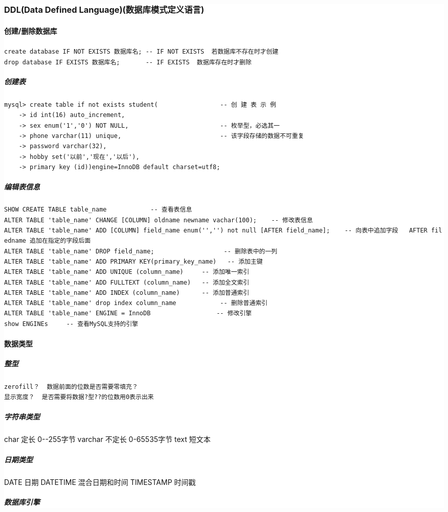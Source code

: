 ### DDL(Data Defined Language)(数据库模式定义语言)

#### 创建/删除数据库

```mysql
create database IF NOT EXISTS 数据库名; -- IF NOT EXISTS  若数据库不存在时才创建
drop database IF EXISTS 数据库名;       -- IF EXISTS  数据库存在时才删除
```

##### 创建表

```mysql
mysql> create table if not exists student(                 -- 创 建 表 示 例
    -> id int(16) auto_increment,
    -> sex enum('1','0') NOT NULL,                         -- 枚举型，必选其一
    -> phone varchar(11) unique,                           -- 该字段存储的数据不可重复
    -> password varchar(32),
    -> hobby set('以前','现在','以后'),
    -> primary key (id))engine=InnoDB default charset=utf8;
```

##### 编辑表信息

```mysql
SHOW CREATE TABLE table_name            -- 查看表信息
ALTER TABLE 'table_name' CHANGE [COLUMN] oldname newname vachar(100);    -- 修改表信息
ALTER TABLE 'table_name' ADD [COLUMN] field_name enum('','') not null [AFTER field_name];    -- 向表中追加字段   AFTER filedname 追加在指定的字段后面
ALTER TABLE 'table_name' DROP field_name;                   -- 删除表中的一列
ALTER TABLE 'table_name' ADD PRIMARY KEY(primary_key_name)   -- 添加主键
ALTER TABLE 'table_name' ADD UNIQUE (column_name)     -- 添加唯一索引
ALTER TABLE 'table_name' ADD FULLTEXT (column_name)   -- 添加全文索引
ALTER TABLE 'table_name' ADD INDEX (column_name)      -- 添加普通索引
ALTER TABLE 'table_name' drop index column_name            -- 删除普通索引
ALTER TABLE 'table_name' ENGINE = InnoDB                  -- 修改引擎
show ENGINEs     -- 查看MySQL支持的引擎  
```

#### 数据类型

##### 整型

```mysql
zerofill？  数据前面的位数是否需要零填充？
显示宽度？  是否需要将数据?型??的位数用0表示出来
```

##### 字符串类型

char 定长    0--255字节        varchar  不定长   0-65535字节         text 短文本

##### 日期类型

DATE 日期	    DATETIME  混合日期和时间		TIMESTAMP  时间戳

##### 数据库引擎

